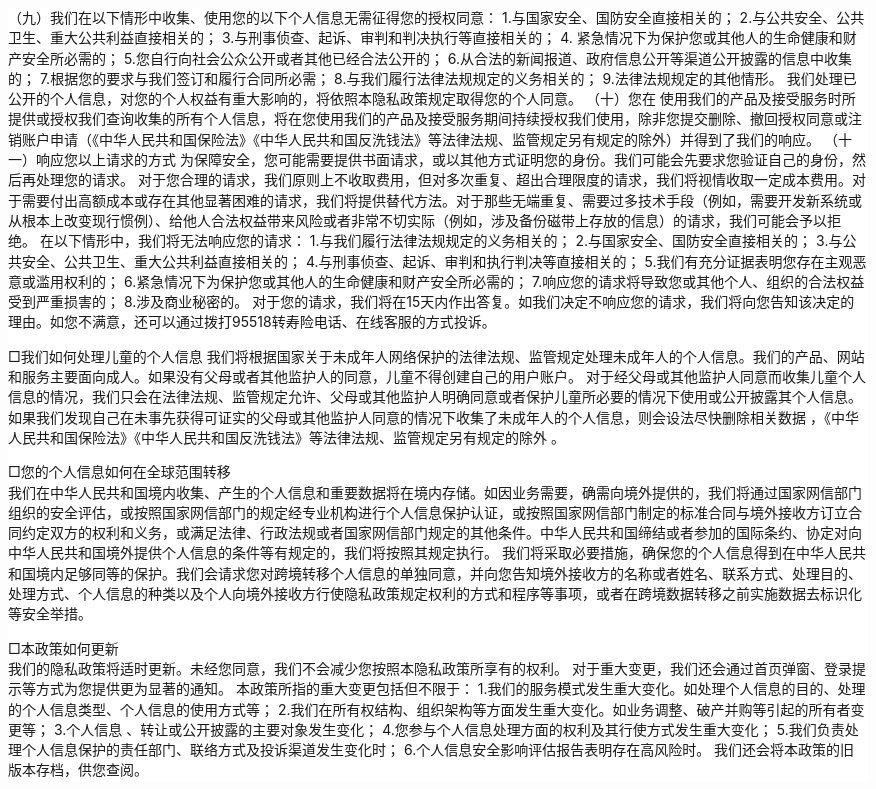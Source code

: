 （九）我们在以下情形中收集、使用您的以下个人信息无需征得您的授权同意： 
1.与国家安全、国防安全直接相关的； 
2.与公共安全、公共卫生、重大公共利益直接相关的； 
3.与刑事侦查、起诉、审判和判决执行等直接相关的； 
4.   紧急情况下为保护您或其他人的生命健康和财产安全所必需的； 
5.您自行向社会公众公开或者其他已经合法公开的； 
6.从合法的新闻报道、政府信息公开等渠道公开披露的信息中收集的； 
7.根据您的要求与我们签订和履行合同所必需； 
8.与我们履行法律法规规定的义务相关的； 
9.法律法规规定的其他情形。 
我们处理已公开的个人信息，对您的个人权益有重大影响的，将依照本隐私政策规定取得您的个人同意。 
（十）您在 使用我们的产品及接受服务时所提供或授权我们查询收集的所有个人信息，将在您使用我们的产品及接受服务期间持续授权我们使用，除非您提交删除、撤回授权同意或注销账户申请（《中华人民共和国保险法》《中华人民共和国反洗钱法》等法律法规、监管规定另有规定的除外）并得到了我们的响应。 
（十一）响应您以上请求的方式 
为保障安全，您可能需要提供书面请求，或以其他方式证明您的身份。我们可能会先要求您验证自己的身份，然后再处理您的请求。 
对于您合理的请求，我们原则上不收取费用，但对多次重复、超出合理限度的请求，我们将视情收取一定成本费用。对于需要付出高额成本或存在其他显著困难的请求，我们将提供替代方法。对于那些无端重复、需要过多技术手段（例如，需要开发新系统或从根本上改变现行惯例）、给他人合法权益带来风险或者非常不切实际（例如，涉及备份磁带上存放的信息）的请求，我们可能会予以拒绝。 
在以下情形中，我们将无法响应您的请求： 
1.与我们履行法律法规规定的义务相关的； 
2.与国家安全、国防安全直接相关的； 
3.与公共安全、公共卫生、重大公共利益直接相关的； 
4.与刑事侦查、起诉、审判和执行判决等直接相关的； 
5.我们有充分证据表明您存在主观恶意或滥用权利的； 
6.紧急情况下为保护您或其他人的生命健康和财产安全所必需的； 
7.响应您的请求将导致您或其他个人、组织的合法权益受到严重损害的； 
8.涉及商业秘密的。 
对于您的请求，我们将在15天内作出答复。如我们决定不响应您的请求，我们将向您告知该决定的理由。如您不满意，还可以通过拨打95518转寿险电话、在线客服的方式投诉。 
  
□我们如何处理儿童的个人信息 
我们将根据国家关于未成年人网络保护的法律法规、监管规定处理未成年人的个人信息。我们的产品、网站和服务主要面向成人。如果没有父母或者其他监护人的同意，儿童不得创建自己的用户账户。 
对于经父母或其他监护人同意而收集儿童个人信息的情况，我们只会在法律法规、监管规定允许、父母或其他监护人明确同意或者保护儿童所必要的情况下使用或公开披露其个人信息。 
如果我们发现自己在未事先获得可证实的父母或其他监护人同意的情况下收集了未成年人的个人信息，则会设法尽快删除相关数据 ，《中华人民共和国保险法》《中华人民共和国反洗钱法》等法律法规、监管规定另有规定的除外 。 
  
□您的个人信息如何在全球范围转移  
我们在中华人民共和国境内收集、产生的个人信息和重要数据将在境内存储。如因业务需要，确需向境外提供的，我们将通过国家网信部门组织的安全评估，或按照国家网信部门的规定经专业机构进行个人信息保护认证，或按照国家网信部门制定的标准合同与境外接收方订立合同约定双方的权利和义务，或满足法律、行政法规或者国家网信部门规定的其他条件。中华人民共和国缔结或者参加的国际条约、协定对向中华人民共和国境外提供个人信息的条件等有规定的，我们将按照其规定执行。 
我们将采取必要措施，确保您的个人信息得到在中华人民共和国境内足够同等的保护。我们会请求您对跨境转移个人信息的单独同意，并向您告知境外接收方的名称或者姓名、联系方式、处理目的、处理方式、个人信息的种类以及个人向境外接收方行使隐私政策规定权利的方式和程序等事项，或者在跨境数据转移之前实施数据去标识化等安全举措。 
  
□本政策如何更新  
我们的隐私政策将适时更新。未经您同意，我们不会减少您按照本隐私政策所享有的权利。 
对于重大变更，我们还会通过首页弹窗、登录提示等方式为您提供更为显著的通知。 
本政策所指的重大变更包括但不限于： 
1.我们的服务模式发生重大变化。如处理个人信息的目的、处理的个人信息类型、个人信息的使用方式等； 
2.我们在所有权结构、组织架构等方面发生重大变化。如业务调整、破产并购等引起的所有者变更等； 
3.个人信息 、转让或公开披露的主要对象发生变化； 
4.您参与个人信息处理方面的权利及其行使方式发生重大变化； 
5.我们负责处理个人信息保护的责任部门、联络方式及投诉渠道发生变化时； 
6.个人信息安全影响评估报告表明存在高风险时。 
我们还会将本政策的旧版本存档，供您查阅。 
  